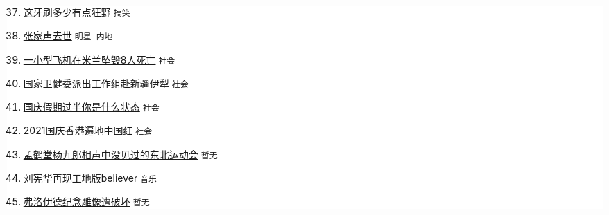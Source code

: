 37. [这牙刷多少有点狂野](https://m.weibo.cn/search?containerid=100103type%3D1%26t%3D10%26q%3D%23%E8%BF%99%E7%89%99%E5%88%B7%E5%A4%9A%E5%B0%91%E6%9C%89%E7%82%B9%E7%8B%82%E9%87%8E%23&isnewpage=1&extparam=seat%3D1%26filter_type%3Drealtimehot%26dgr%3D0%26cate%3D0%26pos%3D35%26realpos%3D36%26flag%3D0%26c_type%3D31%26display_time%3D1633320905%26pre_seqid%3D163332090580506664276&luicode=10000011&lfid=106003type%3D25%26t%3D3%26disable_hot%3D1%26filter_type%3Drealtimehot) `搞笑` 

38. [张家声去世](https://m.weibo.cn/search?containerid=100103type%3D1%26t%3D10%26q%3D%23%E5%BC%A0%E5%AE%B6%E5%A3%B0%E5%8E%BB%E4%B8%96%23&isnewpage=1&extparam=seat%3D1%26filter_type%3Drealtimehot%26dgr%3D0%26cate%3D0%26pos%3D36%26realpos%3D37%26flag%3D1%26c_type%3D31%26display_time%3D1633320905%26pre_seqid%3D163332090580506664276&luicode=10000011&lfid=106003type%3D25%26t%3D3%26disable_hot%3D1%26filter_type%3Drealtimehot) `明星-内地` 

39. [一小型飞机在米兰坠毁8人死亡](https://m.weibo.cn/search?containerid=100103type%3D1%26t%3D10%26q%3D%23%E4%B8%80%E5%B0%8F%E5%9E%8B%E9%A3%9E%E6%9C%BA%E5%9C%A8%E7%B1%B3%E5%85%B0%E5%9D%A0%E6%AF%818%E4%BA%BA%E6%AD%BB%E4%BA%A1%23&isnewpage=1&extparam=seat%3D1%26filter_type%3Drealtimehot%26dgr%3D0%26cate%3D0%26pos%3D37%26realpos%3D38%26flag%3D1%26c_type%3D31%26display_time%3D1633320905%26pre_seqid%3D163332090580506664276&luicode=10000011&lfid=106003type%3D25%26t%3D3%26disable_hot%3D1%26filter_type%3Drealtimehot) `社会` 

40. [国家卫健委派出工作组赴新疆伊犁](https://m.weibo.cn/search?containerid=100103type%3D1%26t%3D10%26q%3D%23%E5%9B%BD%E5%AE%B6%E5%8D%AB%E5%81%A5%E5%A7%94%E6%B4%BE%E5%87%BA%E5%B7%A5%E4%BD%9C%E7%BB%84%E8%B5%B4%E6%96%B0%E7%96%86%E4%BC%8A%E7%8A%81%23&isnewpage=1&extparam=seat%3D1%26filter_type%3Drealtimehot%26dgr%3D0%26cate%3D0%26pos%3D38%26realpos%3D39%26flag%3D0%26c_type%3D31%26display_time%3D1633320905%26pre_seqid%3D163332090580506664276&luicode=10000011&lfid=106003type%3D25%26t%3D3%26disable_hot%3D1%26filter_type%3Drealtimehot) `社会` 

41. [国庆假期过半你是什么状态](https://m.weibo.cn/search?containerid=100103type%3D1%26t%3D10%26q%3D%23%E5%9B%BD%E5%BA%86%E5%81%87%E6%9C%9F%E8%BF%87%E5%8D%8A%E4%BD%A0%E6%98%AF%E4%BB%80%E4%B9%88%E7%8A%B6%E6%80%81%23&isnewpage=1&extparam=seat%3D1%26filter_type%3Drealtimehot%26dgr%3D0%26cate%3D0%26pos%3D39%26realpos%3D40%26flag%3D1%26c_type%3D31%26display_time%3D1633320905%26pre_seqid%3D163332090580506664276&luicode=10000011&lfid=106003type%3D25%26t%3D3%26disable_hot%3D1%26filter_type%3Drealtimehot) `社会` 

42. [2021国庆香港遍地中国红](https://m.weibo.cn/search?containerid=100103type%3D1%26t%3D10%26q%3D%232021%E5%9B%BD%E5%BA%86%E9%A6%99%E6%B8%AF%E9%81%8D%E5%9C%B0%E4%B8%AD%E5%9B%BD%E7%BA%A2%23&isnewpage=1&extparam=seat%3D1%26filter_type%3Drealtimehot%26dgr%3D0%26cate%3D0%26pos%3D40%26realpos%3D41%26flag%3D1%26c_type%3D31%26display_time%3D1633320905%26pre_seqid%3D163332090580506664276&luicode=10000011&lfid=106003type%3D25%26t%3D3%26disable_hot%3D1%26filter_type%3Drealtimehot) `社会` 

43. [孟鹤堂杨九郎相声中没见过的东北运动会](https://m.weibo.cn/search?containerid=100103type%3D1%26t%3D10%26q%3D%E5%AD%9F%E9%B9%A4%E5%A0%82%E6%9D%A8%E4%B9%9D%E9%83%8E%E7%9B%B8%E5%A3%B0%E4%B8%AD%E6%B2%A1%E8%A7%81%E8%BF%87%E7%9A%84%E4%B8%9C%E5%8C%97%E8%BF%90%E5%8A%A8%E4%BC%9A&isnewpage=1&extparam=seat%3D1%26filter_type%3Drealtimehot%26dgr%3D0%26cate%3D0%26pos%3D41%26realpos%3D42%26flag%3D1025%26c_type%3D31%26display_time%3D1633320905%26pre_seqid%3D163332090580506664276&luicode=10000011&lfid=106003type%3D25%26t%3D3%26disable_hot%3D1%26filter_type%3Drealtimehot) `暂无` 

44. [刘宪华再现工地版believer](https://m.weibo.cn/search?containerid=100103type%3D1%26t%3D10%26q%3D%23%E5%88%98%E5%AE%AA%E5%8D%8E%E5%86%8D%E7%8E%B0%E5%B7%A5%E5%9C%B0%E7%89%88believer%23&isnewpage=1&extparam=seat%3D1%26filter_type%3Drealtimehot%26dgr%3D0%26cate%3D0%26pos%3D42%26realpos%3D43%26flag%3D2048%26c_type%3D31%26display_time%3D1633320905%26pre_seqid%3D163332090580506664276&luicode=10000011&lfid=106003type%3D25%26t%3D3%26disable_hot%3D1%26filter_type%3Drealtimehot) `音乐` 

45. [弗洛伊德纪念雕像遭破坏](https://m.weibo.cn/search?containerid=100103type%3D1%26t%3D10%26q%3D%E5%BC%97%E6%B4%9B%E4%BC%8A%E5%BE%B7%E7%BA%AA%E5%BF%B5%E9%9B%95%E5%83%8F%E9%81%AD%E7%A0%B4%E5%9D%8F&isnewpage=1&extparam=seat%3D1%26filter_type%3Drealtimehot%26dgr%3D0%26cate%3D0%26pos%3D43%26realpos%3D44%26flag%3D1%26c_type%3D31%26display_time%3D1633320905%26pre_seqid%3D163332090580506664276&luicode=10000011&lfid=106003type%3D25%26t%3D3%26disable_hot%3D1%26filter_type%3Drealtimehot) `暂无` 
